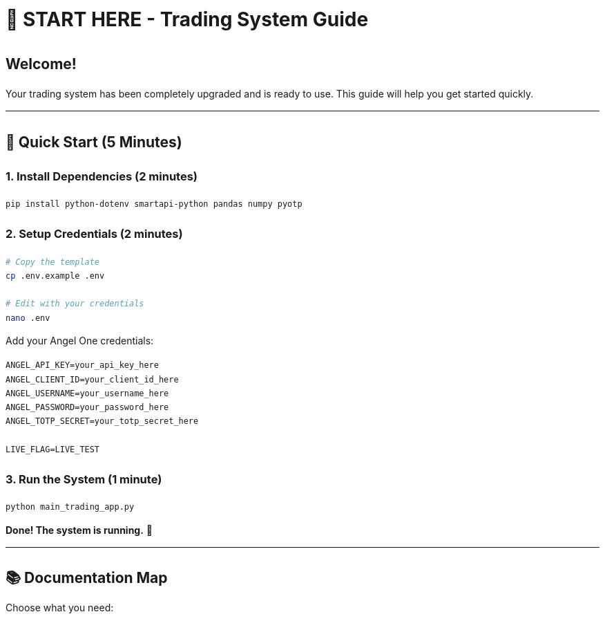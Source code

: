 # 👋 START HERE - Trading System Guide

## Welcome!

Your trading system has been completely upgraded and is ready to use. This guide will help you get started quickly.

---

## 🚀 Quick Start (5 Minutes)

### 1. Install Dependencies (2 minutes)

```bash
pip install python-dotenv smartapi-python pandas numpy pyotp
```

### 2. Setup Credentials (2 minutes)

```bash
# Copy the template
cp .env.example .env

# Edit with your credentials
nano .env
```

Add your Angel One credentials:
```env
ANGEL_API_KEY=your_api_key_here
ANGEL_CLIENT_ID=your_client_id_here
ANGEL_USERNAME=your_username_here
ANGEL_PASSWORD=your_password_here
ANGEL_TOTP_SECRET=your_totp_secret_here

LIVE_FLAG=LIVE_TEST
```

### 3. Run the System (1 minute)

```bash
python main_trading_app.py
```

**Done! The system is running.** 🎉

---

## 📚 Documentation Map

Choose what you need:
